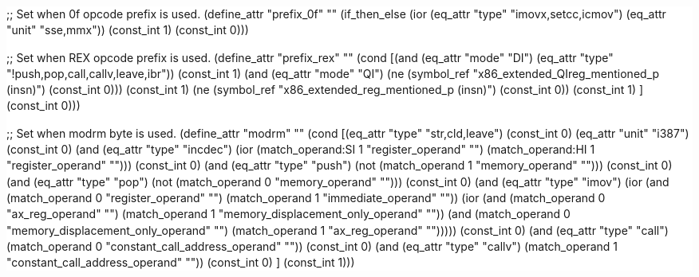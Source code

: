 ;; Set when 0f opcode prefix is used.
(define_attr "prefix_0f" ""
  (if_then_else 
    (ior (eq_attr "type" "imovx,setcc,icmov")
         (eq_attr "unit" "sse,mmx"))
    (const_int 1)
    (const_int 0)))

;; Set when REX opcode prefix is used.
(define_attr "prefix_rex" ""
  (cond [(and (eq_attr "mode" "DI")
                (eq_attr "type" "!push,pop,call,callv,leave,ibr"))
           (const_int 1)
         (and (eq_attr "mode" "QI")
              (ne (symbol_ref "x86_extended_QIreg_mentioned_p (insn)")
                  (const_int 0)))
           (const_int 1)
         (ne (symbol_ref "x86_extended_reg_mentioned_p (insn)")
             (const_int 0))
           (const_int 1)
        ]
        (const_int 0)))

;; Set when modrm byte is used.
(define_attr "modrm" ""
  (cond [(eq_attr "type" "str,cld,leave")
           (const_int 0)
         (eq_attr "unit" "i387")
           (const_int 0)
         (and (eq_attr "type" "incdec")
              (ior (match_operand:SI 1 "register_operand" "")
                   (match_operand:HI 1 "register_operand" "")))
           (const_int 0)
         (and (eq_attr "type" "push")
              (not (match_operand 1 "memory_operand" "")))
           (const_int 0)
         (and (eq_attr "type" "pop")
              (not (match_operand 0 "memory_operand" "")))
           (const_int 0)
         (and (eq_attr "type" "imov")
              (ior (and (match_operand 0 "register_operand" "")
                        (match_operand 1 "immediate_operand" ""))
                   (ior (and (match_operand 0 "ax_reg_operand" "")
                             (match_operand 1 "memory_displacement_only_operand" ""))
                        (and (match_operand 0 "memory_displacement_only_operand" "")
                             (match_operand 1 "ax_reg_operand" "")))))
           (const_int 0)
         (and (eq_attr "type" "call")
              (match_operand 0 "constant_call_address_operand" ""))
             (const_int 0)
         (and (eq_attr "type" "callv")
              (match_operand 1 "constant_call_address_operand" ""))
             (const_int 0)
         ]
         (const_int 1)))
